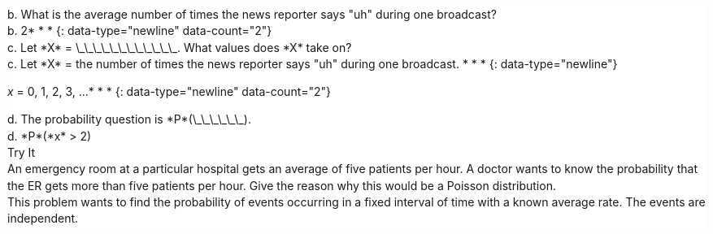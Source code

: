 </div>
</div>
<div data-type="exercise" id="element-485">
<div data-type="problem" id="id18394413" markdown="1">
b. What is the average number of times the news reporter says "uh" during one broadcast?

</div>
<div data-type="solution" id="id18394432" markdown="1">
b. 2* * *
{: data-type="newline" data-count="2"}

</div>
</div>
<div data-type="exercise" id="element-497">
<div data-type="problem" id="id18394461" markdown="1">
c. Let *X* = \_\_\_\_\_\_\_\_\_\_\_\_. What values does *X* take on?

</div>
<div data-type="solution" id="id18394489" markdown="1">
c. Let *X* = the number of times the news reporter says "uh" during one broadcast. * * *
{: data-type="newline"}

*x* = 0, 1, 2, 3, ...* * *
{: data-type="newline" data-count="2"}

</div>
</div>
<div data-type="exercise" id="element-544">
<div data-type="problem" id="id18394534" markdown="1">
d. The probability question is *P*(\_\_\_\_\_\_).

</div>
<div data-type="solution" id="id18394557" markdown="1">
d. *P*(*x* &gt; 2)

</div>
</div>
</div>

<div data-type="note" data-has-label="true" class="statistics try" data-label="">
<div data-type="title">
Try It
</div>
<div data-type="exercise">
<div data-type="problem" markdown="1">
An emergency room at a particular hospital gets an average of five patients per hour. A doctor wants to know the probability that the ER gets more than five patients per hour. Give the reason why this would be a Poisson distribution.

</div>
<div data-type="solution" class="solutions" markdown="1">
This problem wants to find the probability of events occurring in a fixed interval of time with a known average rate. The events are independent.

</div>
</div>
</div>
